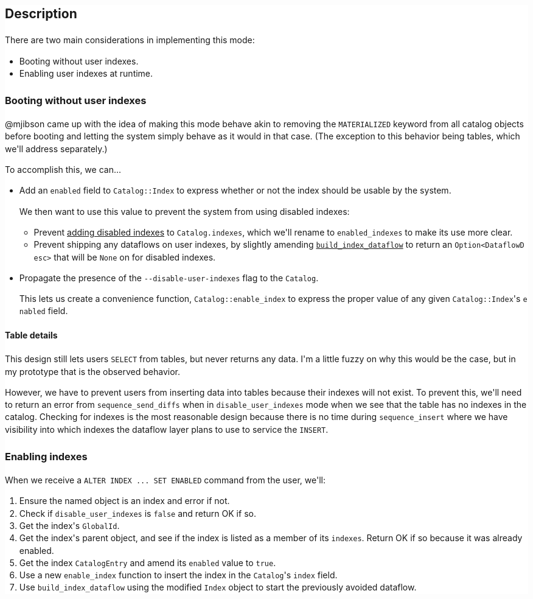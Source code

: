 ## Description

There are two main considerations in implementing this mode:
- Booting without user indexes.
- Enabling user indexes at runtime.

### Booting without user indexes

@mjibson came up with the idea of making this mode behave akin to removing the
`MATERIALIZED` keyword from all catalog objects before booting and letting the
system simply behave as it would in that case. (The exception to this behavior
being tables, which we'll address separately.)

To accomplish this, we can...
- Add an `enabled` field to `Catalog::Index` to express whether or not the index
  should be usable by the system.

  We then want to use this value to prevent the system from using
  disabled indexes:
  - Prevent [adding disabled
    indexes]((https://github.com/MaterializeInc/materialize/blob/8fad35548028ef9eac6866fdf679a57dd90e47c2/src/coord/src/catalog.rs#L1252-L1256))
    to `Catalog.indexes`, which we'll rename to `enabled_indexes` to make its use more clear.
  - Prevent shipping any dataflows on user indexes, by slightly amending
    [`build_index_dataflow`](https://github.com/MaterializeInc/materialize/blob/93466416ba9813ec8ff4e52b039d76036ef36329/src/coord/src/coord/dataflow_builder.rs#L156)
    to return an `Option<DataflowDesc>` that will be `None` on for disabled indexes.
- Propagate the presence of the `--disable-user-indexes` flag to the `Catalog`.

  This lets us create a convenience function, `Catalog::enable_index` to express
  the proper value of any given `Catalog::Index`'s `enabled` field.

#### Table details

This design still lets users `SELECT` from tables, but never returns any data.
I'm a little fuzzy on why this would be the case, but in my prototype that is
the observed behavior.

However, we have to prevent users from inserting data into tables because their
indexes will not exist. To prevent this, we'll need to return an error from
`sequence_send_diffs` when in `disable_user_indexes` mode when we see that the
table has no indexes in the catalog. Checking for indexes is the most reasonable
design because there is no time during `sequence_insert` where we have
visibility into which indexes the dataflow layer plans to use to service the
`INSERT`.

### Enabling indexes

When we receive a `ALTER INDEX ... SET ENABLED` command from the user, we'll:

1. Ensure the named object is an index and error if not.
1. Check if `disable_user_indexes` is `false` and return OK if so.
1. Get the index's `GlobalId`.
1. Get the index's parent object, and see if the index is listed as a member of
   its `indexes`. Return OK if so because it was already enabled.
1. Get the index `CatalogEntry` and amend its `enabled` value to `true`.
1. Use a new `enable_index` function to insert the index in the `Catalog`'s
   `index` field.
1. Use `build_index_dataflow` using the modified `Index` object to start the
   previously avoided dataflow.
